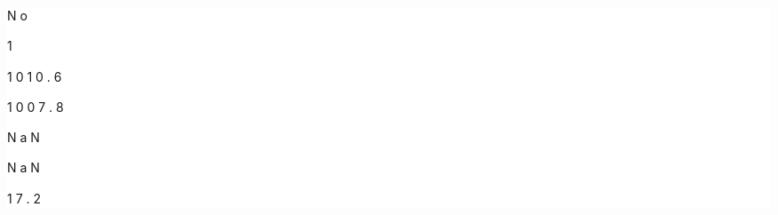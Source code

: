  
 
 
 
 
 
 
N
o
 
 
 

1
 
 
 
 
 
 
 
1
0
1
0
.
6
 
 
 
 
 
 
 
1
0
0
7
.
8
 
 
 
 
 
 
 
N
a
N
 
 
 
 
 
 
 
N
a
N
 
 
 
 
 
1
7
.
2
 
 
 